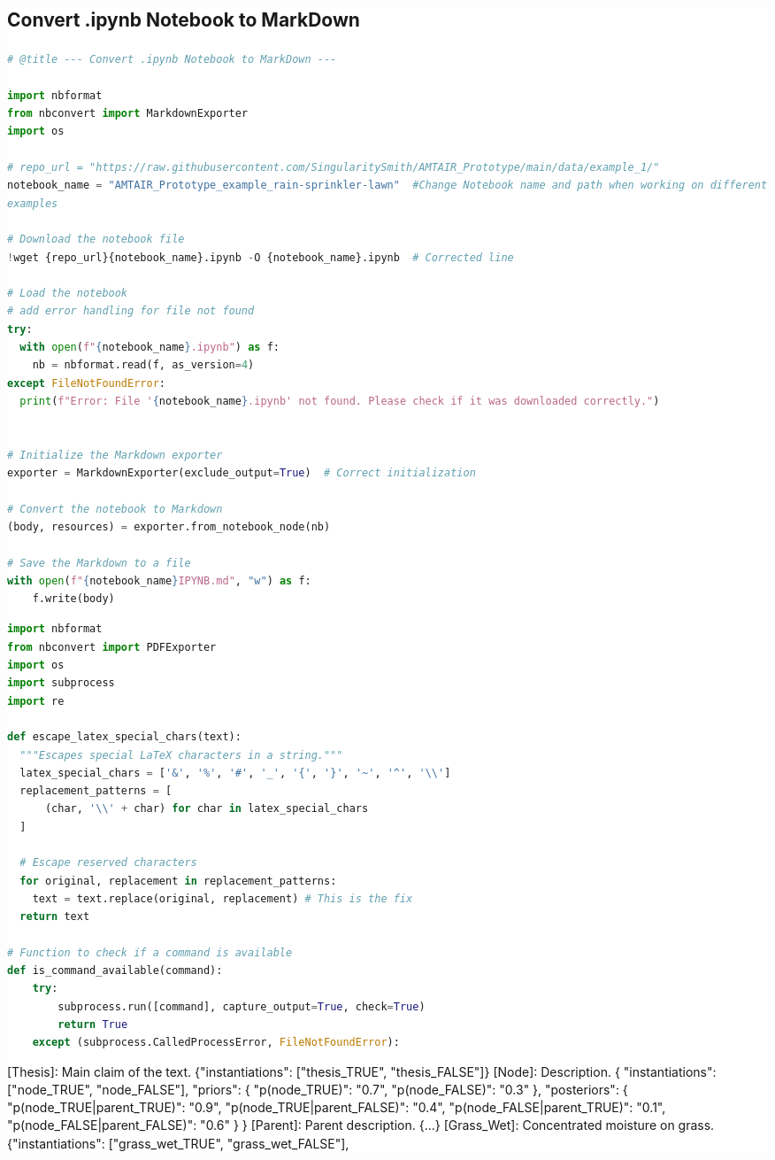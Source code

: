 ## Convert .ipynb Notebook to MarkDown


```python
# @title --- Convert .ipynb Notebook to MarkDown ---

import nbformat
from nbconvert import MarkdownExporter
import os

# repo_url = "https://raw.githubusercontent.com/SingularitySmith/AMTAIR_Prototype/main/data/example_1/"
notebook_name = "AMTAIR_Prototype_example_rain-sprinkler-lawn"  #Change Notebook name and path when working on different examples

# Download the notebook file
!wget {repo_url}{notebook_name}.ipynb -O {notebook_name}.ipynb  # Corrected line

# Load the notebook
# add error handling for file not found
try:
  with open(f"{notebook_name}.ipynb") as f:
    nb = nbformat.read(f, as_version=4)
except FileNotFoundError:
  print(f"Error: File '{notebook_name}.ipynb' not found. Please check if it was downloaded correctly.")


# Initialize the Markdown exporter
exporter = MarkdownExporter(exclude_output=True)  # Correct initialization

# Convert the notebook to Markdown
(body, resources) = exporter.from_notebook_node(nb)

# Save the Markdown to a file
with open(f"{notebook_name}IPYNB.md", "w") as f:
    f.write(body)
```


```python
import nbformat
from nbconvert import PDFExporter
import os
import subprocess
import re

def escape_latex_special_chars(text):
  """Escapes special LaTeX characters in a string."""
  latex_special_chars = ['&', '%', '#', '_', '{', '}', '~', '^', '\\']
  replacement_patterns = [
      (char, '\\' + char) for char in latex_special_chars
  ]

  # Escape reserved characters
  for original, replacement in replacement_patterns:
    text = text.replace(original, replacement) # This is the fix
  return text

# Function to check if a command is available
def is_command_available(command):
    try:
        subprocess.run([command], capture_output=True, check=True)
        return True
    except (subprocess.CalledProcessError, FileNotFoundError):
```

[Thesis]: Main claim of the text. {"instantiations": ["thesis_TRUE", "thesis_FALSE"]}
[Node]: Description. { "instantiations": ["node_TRUE", "node_FALSE"], "priors": { "p(node_TRUE)": "0.7", "p(node_FALSE)": "0.3" }, "posteriors": { "p(node_TRUE|parent_TRUE)": "0.9", "p(node_TRUE|parent_FALSE)": "0.4", "p(node_FALSE|parent_TRUE)": "0.1", "p(node_FALSE|parent_FALSE)": "0.6" } }
 [Parent]: Parent description. {...}
[Grass_Wet]: Concentrated moisture on grass. {"instantiations": ["grass_wet_TRUE", "grass_wet_FALSE"],